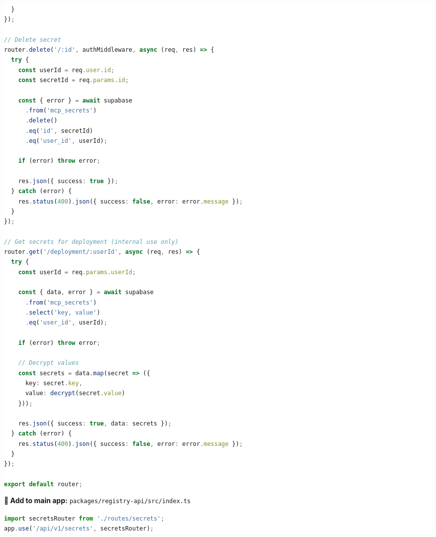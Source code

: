 ```typescript
  }
});

// Delete secret
router.delete('/:id', authMiddleware, async (req, res) => {
  try {
    const userId = req.user.id;
    const secretId = req.params.id;

    const { error } = await supabase
      .from('mcp_secrets')
      .delete()
      .eq('id', secretId)
      .eq('user_id', userId);

    if (error) throw error;

    res.json({ success: true });
  } catch (error) {
    res.status(400).json({ success: false, error: error.message });
  }
});

// Get secrets for deployment (internal use only)
router.get('/deployment/:userId', async (req, res) => {
  try {
    const userId = req.params.userId;

    const { data, error } = await supabase
      .from('mcp_secrets')
      .select('key, value')
      .eq('user_id', userId);

    if (error) throw error;

    // Decrypt values
    const secrets = data.map(secret => ({
      key: secret.key,
      value: decrypt(secret.value)
    }));

    res.json({ success: true, data: secrets });
  } catch (error) {
    res.status(400).json({ success: false, error: error.message });
  }
});

export default router;
```

**📍 Add to main app:** `packages/registry-api/src/index.ts`
```typescript
import secretsRouter from './routes/secrets';
app.use('/api/v1/secrets', secretsRouter);
```
